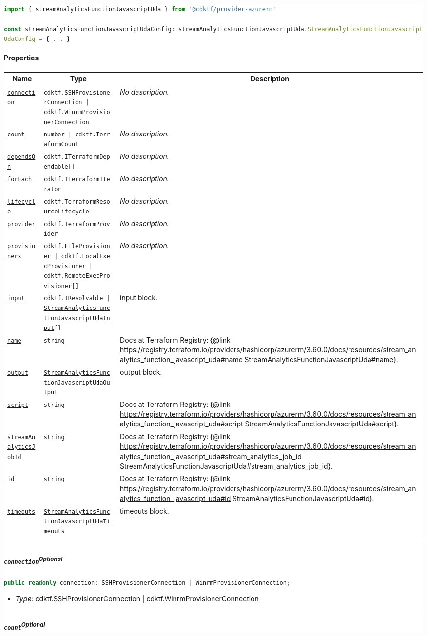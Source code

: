 ```typescript
import { streamAnalyticsFunctionJavascriptUda } from '@cdktf/provider-azurerm'

const streamAnalyticsFunctionJavascriptUdaConfig: streamAnalyticsFunctionJavascriptUda.StreamAnalyticsFunctionJavascriptUdaConfig = { ... }
```

#### Properties <a name="Properties" id="Properties"></a>

| **Name** | **Type** | **Description** |
| --- | --- | --- |
| <code><a href="#@cdktf/provider-azurerm.streamAnalyticsFunctionJavascriptUda.StreamAnalyticsFunctionJavascriptUdaConfig.property.connection">connection</a></code> | <code>cdktf.SSHProvisionerConnection \| cdktf.WinrmProvisionerConnection</code> | *No description.* |
| <code><a href="#@cdktf/provider-azurerm.streamAnalyticsFunctionJavascriptUda.StreamAnalyticsFunctionJavascriptUdaConfig.property.count">count</a></code> | <code>number \| cdktf.TerraformCount</code> | *No description.* |
| <code><a href="#@cdktf/provider-azurerm.streamAnalyticsFunctionJavascriptUda.StreamAnalyticsFunctionJavascriptUdaConfig.property.dependsOn">dependsOn</a></code> | <code>cdktf.ITerraformDependable[]</code> | *No description.* |
| <code><a href="#@cdktf/provider-azurerm.streamAnalyticsFunctionJavascriptUda.StreamAnalyticsFunctionJavascriptUdaConfig.property.forEach">forEach</a></code> | <code>cdktf.ITerraformIterator</code> | *No description.* |
| <code><a href="#@cdktf/provider-azurerm.streamAnalyticsFunctionJavascriptUda.StreamAnalyticsFunctionJavascriptUdaConfig.property.lifecycle">lifecycle</a></code> | <code>cdktf.TerraformResourceLifecycle</code> | *No description.* |
| <code><a href="#@cdktf/provider-azurerm.streamAnalyticsFunctionJavascriptUda.StreamAnalyticsFunctionJavascriptUdaConfig.property.provider">provider</a></code> | <code>cdktf.TerraformProvider</code> | *No description.* |
| <code><a href="#@cdktf/provider-azurerm.streamAnalyticsFunctionJavascriptUda.StreamAnalyticsFunctionJavascriptUdaConfig.property.provisioners">provisioners</a></code> | <code>cdktf.FileProvisioner \| cdktf.LocalExecProvisioner \| cdktf.RemoteExecProvisioner[]</code> | *No description.* |
| <code><a href="#@cdktf/provider-azurerm.streamAnalyticsFunctionJavascriptUda.StreamAnalyticsFunctionJavascriptUdaConfig.property.input">input</a></code> | <code>cdktf.IResolvable \| <a href="#@cdktf/provider-azurerm.streamAnalyticsFunctionJavascriptUda.StreamAnalyticsFunctionJavascriptUdaInput">StreamAnalyticsFunctionJavascriptUdaInput</a>[]</code> | input block. |
| <code><a href="#@cdktf/provider-azurerm.streamAnalyticsFunctionJavascriptUda.StreamAnalyticsFunctionJavascriptUdaConfig.property.name">name</a></code> | <code>string</code> | Docs at Terraform Registry: {@link https://registry.terraform.io/providers/hashicorp/azurerm/3.60.0/docs/resources/stream_analytics_function_javascript_uda#name StreamAnalyticsFunctionJavascriptUda#name}. |
| <code><a href="#@cdktf/provider-azurerm.streamAnalyticsFunctionJavascriptUda.StreamAnalyticsFunctionJavascriptUdaConfig.property.output">output</a></code> | <code><a href="#@cdktf/provider-azurerm.streamAnalyticsFunctionJavascriptUda.StreamAnalyticsFunctionJavascriptUdaOutput">StreamAnalyticsFunctionJavascriptUdaOutput</a></code> | output block. |
| <code><a href="#@cdktf/provider-azurerm.streamAnalyticsFunctionJavascriptUda.StreamAnalyticsFunctionJavascriptUdaConfig.property.script">script</a></code> | <code>string</code> | Docs at Terraform Registry: {@link https://registry.terraform.io/providers/hashicorp/azurerm/3.60.0/docs/resources/stream_analytics_function_javascript_uda#script StreamAnalyticsFunctionJavascriptUda#script}. |
| <code><a href="#@cdktf/provider-azurerm.streamAnalyticsFunctionJavascriptUda.StreamAnalyticsFunctionJavascriptUdaConfig.property.streamAnalyticsJobId">streamAnalyticsJobId</a></code> | <code>string</code> | Docs at Terraform Registry: {@link https://registry.terraform.io/providers/hashicorp/azurerm/3.60.0/docs/resources/stream_analytics_function_javascript_uda#stream_analytics_job_id StreamAnalyticsFunctionJavascriptUda#stream_analytics_job_id}. |
| <code><a href="#@cdktf/provider-azurerm.streamAnalyticsFunctionJavascriptUda.StreamAnalyticsFunctionJavascriptUdaConfig.property.id">id</a></code> | <code>string</code> | Docs at Terraform Registry: {@link https://registry.terraform.io/providers/hashicorp/azurerm/3.60.0/docs/resources/stream_analytics_function_javascript_uda#id StreamAnalyticsFunctionJavascriptUda#id}. |
| <code><a href="#@cdktf/provider-azurerm.streamAnalyticsFunctionJavascriptUda.StreamAnalyticsFunctionJavascriptUdaConfig.property.timeouts">timeouts</a></code> | <code><a href="#@cdktf/provider-azurerm.streamAnalyticsFunctionJavascriptUda.StreamAnalyticsFunctionJavascriptUdaTimeouts">StreamAnalyticsFunctionJavascriptUdaTimeouts</a></code> | timeouts block. |

---

##### `connection`<sup>Optional</sup> <a name="connection" id="@cdktf/provider-azurerm.streamAnalyticsFunctionJavascriptUda.StreamAnalyticsFunctionJavascriptUdaConfig.property.connection"></a>

```typescript
public readonly connection: SSHProvisionerConnection | WinrmProvisionerConnection;
```

- *Type:* cdktf.SSHProvisionerConnection | cdktf.WinrmProvisionerConnection

---

##### `count`<sup>Optional</sup> <a name="count" id="@cdktf/provider-azurerm.streamAnalyticsFunctionJavascriptUda.StreamAnalyticsFunctionJavascriptUdaConfig.property.count"></a>
